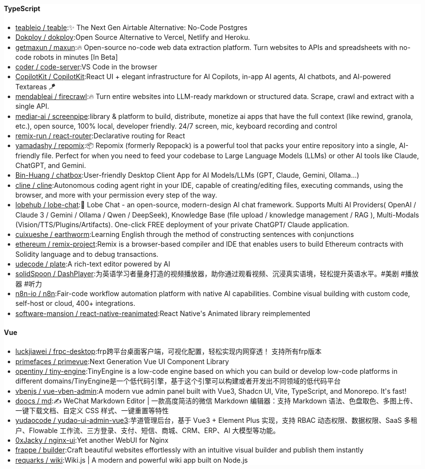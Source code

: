 #### TypeScript
* [teableio / teable](https://github.com/teableio/teable):✨ The Next Gen Airtable Alternative: No-Code Postgres
* [Dokploy / dokploy](https://github.com/Dokploy/dokploy):Open Source Alternative to Vercel, Netlify and Heroku.
* [getmaxun / maxun](https://github.com/getmaxun/maxun):🔥 Open-source no-code web data extraction platform. Turn websites to APIs and spreadsheets with no-code robots in minutes [In Beta]
* [coder / code-server](https://github.com/coder/code-server):VS Code in the browser
* [CopilotKit / CopilotKit](https://github.com/CopilotKit/CopilotKit):React UI + elegant infrastructure for AI Copilots, in-app AI agents, AI chatbots, and AI-powered Textareas 🪁
* [mendableai / firecrawl](https://github.com/mendableai/firecrawl):🔥 Turn entire websites into LLM-ready markdown or structured data. Scrape, crawl and extract with a single API.
* [mediar-ai / screenpipe](https://github.com/mediar-ai/screenpipe):library & platform to build, distribute, monetize ai apps that have the full context (like rewind, granola, etc.), open source, 100% local, developer friendly. 24/7 screen, mic, keyboard recording and control
* [remix-run / react-router](https://github.com/remix-run/react-router):Declarative routing for React
* [yamadashy / repomix](https://github.com/yamadashy/repomix):📦 Repomix (formerly Repopack) is a powerful tool that packs your entire repository into a single, AI-friendly file. Perfect for when you need to feed your codebase to Large Language Models (LLMs) or other AI tools like Claude, ChatGPT, and Gemini.
* [Bin-Huang / chatbox](https://github.com/Bin-Huang/chatbox):User-friendly Desktop Client App for AI Models/LLMs (GPT, Claude, Gemini, Ollama...)
* [cline / cline](https://github.com/cline/cline):Autonomous coding agent right in your IDE, capable of creating/editing files, executing commands, using the browser, and more with your permission every step of the way.
* [lobehub / lobe-chat](https://github.com/lobehub/lobe-chat):🤯 Lobe Chat - an open-source, modern-design AI chat framework. Supports Multi AI Providers( OpenAI / Claude 3 / Gemini / Ollama / Qwen / DeepSeek), Knowledge Base (file upload / knowledge management / RAG ), Multi-Modals (Vision/TTS/Plugins/Artifacts). One-click FREE deployment of your private ChatGPT/ Claude application.
* [cuixueshe / earthworm](https://github.com/cuixueshe/earthworm):Learning English through the method of constructing sentences with conjunctions
* [ethereum / remix-project](https://github.com/ethereum/remix-project):Remix is a browser-based compiler and IDE that enables users to build Ethereum contracts with Solidity language and to debug transactions.
* [udecode / plate](https://github.com/udecode/plate):A rich-text editor powered by AI
* [solidSpoon / DashPlayer](https://github.com/solidSpoon/DashPlayer):为英语学习者量身打造的视频播放器，助你通过观看视频、沉浸真实语境，轻松提升英语水平。#美剧 #播放器 #听力
* [n8n-io / n8n](https://github.com/n8n-io/n8n):Fair-code workflow automation platform with native AI capabilities. Combine visual building with custom code, self-host or cloud, 400+ integrations.
* [software-mansion / react-native-reanimated](https://github.com/software-mansion/react-native-reanimated):React Native's Animated library reimplemented

#### Vue
* [luckjiawei / frpc-desktop](https://github.com/luckjiawei/frpc-desktop):frp跨平台桌面客户端，可视化配置，轻松实现内网穿透！ 支持所有frp版本
* [primefaces / primevue](https://github.com/primefaces/primevue):Next Generation Vue UI Component Library
* [opentiny / tiny-engine](https://github.com/opentiny/tiny-engine):TinyEngine is a low-code engine based on which you can build or develop low-code platforms in different domains/TinyEngine是一个低代码引擎，基于这个引擎可以构建或者开发出不同领域的低代码平台
* [vbenjs / vue-vben-admin](https://github.com/vbenjs/vue-vben-admin):A modern vue admin panel built with Vue3, Shadcn UI, Vite, TypeScript, and Monorepo. It's fast!
* [doocs / md](https://github.com/doocs/md):✍ WeChat Markdown Editor | 一款高度简洁的微信 Markdown 编辑器：支持 Markdown 语法、色盘取色、多图上传、一键下载文档、自定义 CSS 样式、一键重置等特性
* [yudaocode / yudao-ui-admin-vue3](https://github.com/yudaocode/yudao-ui-admin-vue3):芋道管理后台，基于 Vue3 + Element Plus 实现，支持 RBAC 动态权限、数据权限、SaaS 多租户、Flowable 工作流、三方登录、支付、短信、商城、CRM、ERP、AI 大模型等功能。
* [0xJacky / nginx-ui](https://github.com/0xJacky/nginx-ui):Yet another WebUI for Nginx
* [frappe / builder](https://github.com/frappe/builder):Craft beautiful websites effortlessly with an intuitive visual builder and publish them instantly
* [requarks / wiki](https://github.com/requarks/wiki):Wiki.js | A modern and powerful wiki app built on Node.js